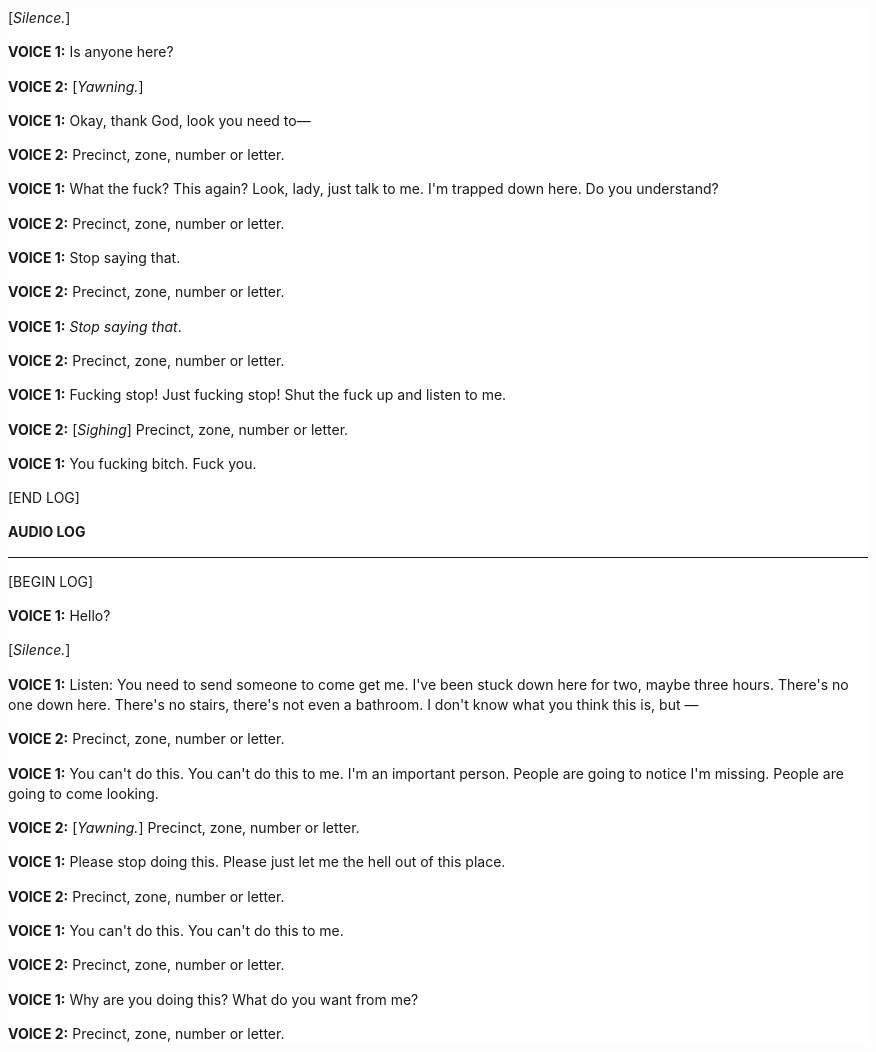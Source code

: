\[_Silence._\]

**VOICE 1:** Is anyone here?

**VOICE 2:** \[_Yawning._\]

**VOICE 1:** Okay, thank God, look you need to—

**VOICE 2:** Precinct, zone, number or letter.

**VOICE 1:** What the fuck? This again? Look, lady, just talk to me. I'm trapped down here. Do you understand?

**VOICE 2:** Precinct, zone, number or letter.

**VOICE 1:** Stop saying that.

**VOICE 2:** Precinct, zone, number or letter.

**VOICE 1:** _Stop saying that_.

**VOICE 2:** Precinct, zone, number or letter.

**VOICE 1:** Fucking stop! Just fucking stop! Shut the fuck up and listen to me.

**VOICE 2:** \[_Sighing_\] Precinct, zone, number or letter.

**VOICE 1:** You fucking bitch. Fuck you.

\[END LOG\]

  

**AUDIO LOG**

* * *

\[BEGIN LOG\]

**VOICE 1:** Hello?

\[_Silence._\]

**VOICE 1:** Listen: You need to send someone to come get me. I've been stuck down here for two, maybe three hours. There's no one down here. There's no stairs, there's not even a bathroom. I don't know what you think this is, but —

**VOICE 2:** Precinct, zone, number or letter.

**VOICE 1:** You can't do this. You can't do this to me. I'm an important person. People are going to notice I'm missing. People are going to come looking.

**VOICE 2:** \[_Yawning._\] Precinct, zone, number or letter.

**VOICE 1:** Please stop doing this. Please just let me the hell out of this place.

**VOICE 2:** Precinct, zone, number or letter.

**VOICE 1:** You can't do this. You can't do this to me.

**VOICE 2:** Precinct, zone, number or letter.

**VOICE 1:** Why are you doing this? What do you want from me?

**VOICE 2:** Precinct, zone, number or letter.

